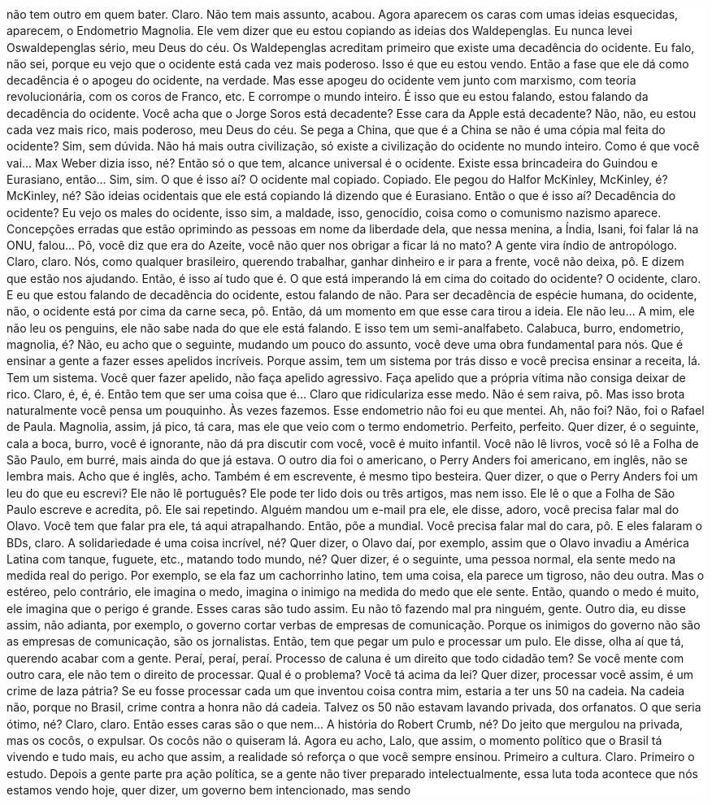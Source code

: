 não tem outro em quem bater. Claro. Não tem mais assunto, acabou. Agora aparecem os caras com umas ideias esquecidas, aparecem, o Endometrio Magnolia. Ele vem dizer que eu estou copiando as ideias dos Waldepenglas. Eu nunca levei Oswaldepenglas sério, meu Deus do céu. Os Waldepenglas acreditam primeiro que existe uma decadência do ocidente. Eu falo, não sei, porque eu vejo que o ocidente está cada vez mais poderoso. Isso é que eu estou vendo. Então a fase que ele dá como decadência é o apogeu do ocidente, na verdade. Mas esse apogeu do ocidente vem junto com marxismo, com teoria revolucionária, com os coros de Franco, etc. E corrompe o mundo inteiro. É isso que eu estou falando, estou falando da decadência do ocidente. Você acha que o Jorge Soros está decadente? Esse cara da Apple está decadente? Não, não, eu estou cada vez mais rico, mais poderoso, meu Deus do céu. Se pega a China, que que é a China se não é uma cópia mal feita do ocidente? Sim, sem dúvida. Não há mais outra civilização, só existe a civilização do ocidente no mundo inteiro. Como é que você vai... Max Weber dizia isso, né? Então só o que tem, alcance universal é o ocidente. Existe essa brincadeira do Guindou e Eurasiano, então... Sim, sim. O que é isso aí? O ocidente mal copiado. Copiado. Ele pegou do Halfor McKinley, McKinley, é? McKinley, né? São ideias ocidentais que ele está copiando lá dizendo que é Eurasiano. Então o que é isso aí? Decadência do ocidente? Eu vejo os males do ocidente, isso sim, a maldade, isso, genocídio, coisa como o comunismo nazismo aparece. Concepções erradas que estão oprimindo as pessoas em nome da liberdade dela, que nessa menina, a Índia, Isani, foi falar lá na ONU, falou... Pô, você diz que era do Azeite, você não quer nos obrigar a ficar lá no mato? A gente vira índio de antropólogo. Claro, claro. Nós, como qualquer brasileiro, querendo trabalhar, ganhar dinheiro e ir para a frente, você não deixa, pô. E dizem que estão nos ajudando. Então, é isso aí tudo que é. O que está imperando lá em cima do coitado do ocidente? O ocidente, claro. E eu que estou falando de decadência do ocidente, estou falando de não. Para ser decadência de espécie humana, do ocidente, não, o ocidente está por cima da carne seca, pô. Então, dá um momento em que esse cara tirou a ideia. Ele não leu... A mim, ele não leu os penguins, ele não sabe nada do que ele está falando. E isso tem um semi-analfabeto. Calabuca, burro, endometrio, magnolia, é? Não, eu acho que o seguinte, mudando um pouco do assunto, você deve uma obra fundamental para nós. Que é ensinar a gente a fazer esses apelidos incríveis. Porque assim, tem um sistema por trás disso e você precisa ensinar a receita, lá. Tem um sistema. Você quer fazer apelido, não faça apelido agressivo. Faça apelido que a própria vítima não consiga deixar de rico. Claro, é, é, é. Então tem que ser uma coisa que é... Claro que ridiculariza esse medo. Não é sem raiva, pô. Mas isso brota naturalmente você pensa um pouquinho. Às vezes fazemos. Esse endometrio não foi eu que mentei. Ah, não foi? Não, foi o Rafael de Paula. Magnolia, assim, já pico, tá cara, mas ele que veio com o termo endometrio. Perfeito, perfeito. Quer dizer, é o seguinte, cala a boca, burro, você é ignorante, não dá pra discutir com você, você é muito infantil. Você não lê livros, você só lê a Folha de São Paulo, em burré, mais ainda do que já estava. O outro dia foi o americano, o Perry Anders foi americano, em inglês, não se lembra mais. Acho que é inglês, acho. Também é em escrevente, é mesmo tipo besteira. Quer dizer, o que o Perry Anders foi um leu do que eu escrevi? Ele não lê português? Ele pode ter lido dois ou três artigos, mas nem isso. Ele lê o que a Folha de São Paulo escreve e acredita, pô. Ele sai repetindo. Alguém mandou um e-mail pra ele, ele disse, adoro, você precisa falar mal do Olavo. Você tem que falar pra ele, tá aqui atrapalhando. Então, põe a mundial. Você precisa falar mal do cara, pô. E eles falaram o BDs, claro. A solidariedade é uma coisa incrível, né? Quer dizer, o Olavo daí, por exemplo, assim que o Olavo invadiu a América Latina com tanque, fuguete, etc., matando todo mundo, né? Quer dizer, é o seguinte, uma pessoa normal, ela sente medo na medida real do perigo. Por exemplo, se ela faz um cachorrinho latino, tem uma coisa, ela parece um tigroso, não deu outra. Mas o estéreo, pelo contrário, ele imagina o medo, imagina o inimigo na medida do medo que ele sente. Então, quando o medo é muito, ele imagina que o perigo é grande. Esses caras são tudo assim. Eu não tô fazendo mal pra ninguém, gente. Outro dia, eu disse assim, não adianta, por exemplo, o governo cortar verbas de empresas de comunicação. Porque os inimigos do governo não são as empresas de comunicação, são os jornalistas. Então, tem que pegar um pulo e processar um pulo. Ele disse, olha aí que tá, querendo acabar com a gente. Peraí, peraí, peraí. Processo de caluna é um direito que todo cidadão tem? Se você mente com outro cara, ele não tem o direito de processar. Qual é o problema? Você tá acima da lei? Quer dizer, processar você assim, é um crime de laza pátria? Se eu fosse processar cada um que inventou coisa contra mim, estaria a ter uns 50 na cadeia. Na cadeia não, porque no Brasil, crime contra a honra não dá cadeia. Talvez os 50 não estavam lavando privada, dos orfanatos. O que seria ótimo, né? Claro, claro. Então esses caras são o que nem... A história do Robert Crumb, né? Do jeito que mergulou na privada, mas os cocôs, o expulsar. Os cocôs não o quiseram lá. Agora eu acho, Lalo, que assim, o momento político que o Brasil tá vivendo e tudo mais, eu acho que assim, a realidade só reforça o que você sempre ensinou. Primeiro a cultura. Claro. Primeiro o estudo. Depois a gente parte pra ação política, se a gente não tiver preparado intelectualmente, essa luta toda acontece que nós estamos vendo hoje, quer dizer, um governo bem intencionado, mas sendo